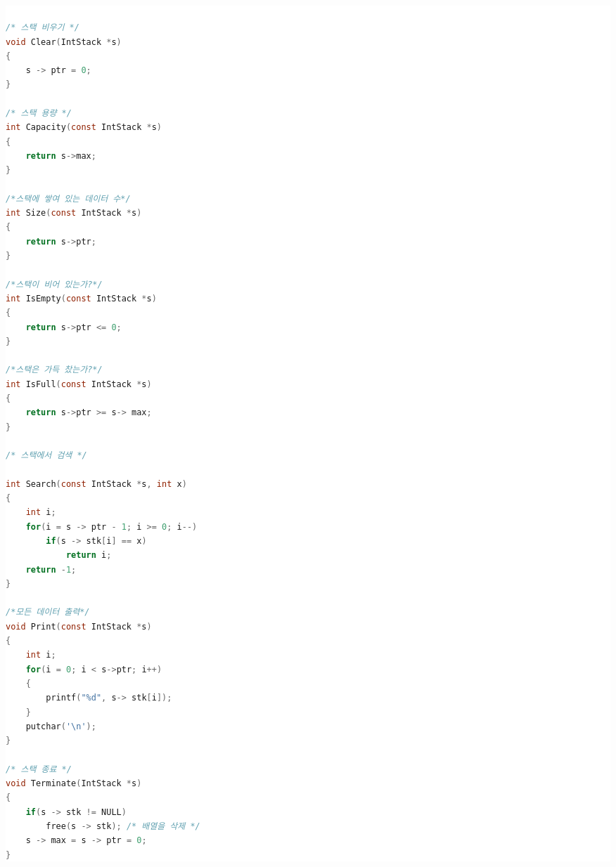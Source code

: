 ```c

/* 스택 비우기 */
void Clear(IntStack *s)
{
    s -> ptr = 0;
}

/* 스택 용량 */
int Capacity(const IntStack *s)
{
    return s->max;
}

/*스택에 쌓여 있는 데이터 수*/
int Size(const IntStack *s)
{
    return s->ptr;
}

/*스택이 비어 있는가?*/
int IsEmpty(const IntStack *s)
{
    return s->ptr <= 0;
}

/*스택은 가득 찼는가?*/
int IsFull(const IntStack *s)
{
    return s->ptr >= s-> max;
}

/* 스택에서 검색 */

int Search(const IntStack *s, int x)
{
    int i;
    for(i = s -> ptr - 1; i >= 0; i--)
        if(s -> stk[i] == x)
            return i;
    return -1;
}

/*모든 데이터 출력*/
void Print(const IntStack *s)
{
    int i;
    for(i = 0; i < s->ptr; i++)
    {
        printf("%d", s-> stk[i]);
    }
    putchar('\n');
}

/* 스택 종료 */
void Terminate(IntStack *s)
{
    if(s -> stk != NULL)
        free(s -> stk); /* 배열을 삭제 */
    s -> max = s -> ptr = 0;
}
```
